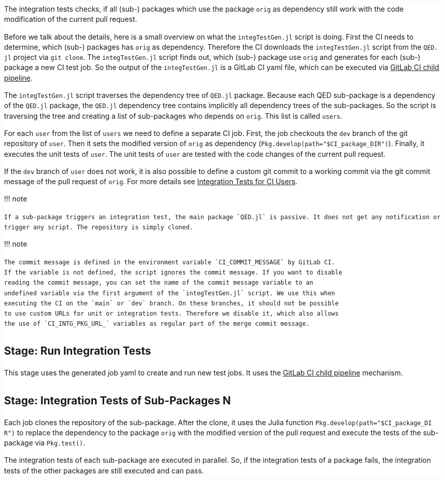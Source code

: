 The integration tests checks, if all (sub-) packages which use the package `orig` as dependency still work with the code modification of the current pull request.

Before we talk about the details, here is a small overview on what the `integTestGen.jl` script is doing. First the CI needs to determine, which (sub-) packages has `orig` as dependency. Therefore the CI downloads the `integTestGen.jl` script from the `QED.jl` project via `git clone`. The `integTestGen.jl` script finds out, which (sub-) package use `orig` and generates for each (sub-) package a new CI test job. So the output of the `integTestGen.jl` is a GitLab CI yaml file, which can be executed via [GitLab CI child pipeline](https://about.gitlab.com/blog/2020/04/24/parent-child-pipelines/#dynamically-generating-pipelines).

The `integTestGen.jl` script traverses the dependency tree of `QED.jl` package. Because each QED sub-package is a dependency of the `QED.jl` package, the `QED.jl` dependency tree contains implicitly all dependency trees of the sub-packages. So the script is traversing the tree and creating a list of sub-packages who depends on `orig`. This list is called `users`.

For each `user` from the list of `users` we need to define a separate CI job. First, the job checkouts the `dev` branch of the git repository of `user`. Then it sets the modified version of `orig` as dependency (`Pkg.develop(path="$CI_package_DIR")`). Finally, it executes the unit tests of `user`. The unit tests of `user` are tested with the code changes of the current pull request.

If the `dev` branch of `user` does not work, it is also possible to define a custom git commit to a working commit via the git commit message of the pull request of `orig`. For more details see [Integration Tests for CI Users](#Integration-Tests-for-CI-Users).

!!! note

    If a sub-package triggers an integration test, the main package `QED.jl` is passive. It does not get any notification or trigger any script. The repository is simply cloned.

!!! note

    The commit message is defined in the environment variable `CI_COMMIT_MESSAGE` by GitLab CI. 
    If the variable is not defined, the script ignores the commit message. If you want to disable
    reading the commit message, you can set the name of the commit message variable to an 
    undefined variable via the first argument of the `integTestGen.jl` script. We use this when 
    executing the CI on the `main` or `dev` branch. On these branches, it should not be possible 
    to use custom URLs for unit or integration tests. Therefore we disable it, which also allows 
    the use of `CI_INTG_PKG_URL_` variables as regular part of the merge commit message.


## Stage: Run Integration Tests 

This stage uses the generated job yaml to create and run new test jobs. It uses the [GitLab CI child pipeline](https://about.gitlab.com/blog/2020/04/24/parent-child-pipelines/#dynamically-generating-pipelines) mechanism.

## Stage: Integration Tests of Sub-Packages N

Each job clones the repository of the sub-package. After the clone, it uses the Julia function `Pkg.develop(path="$CI_package_DIR")` to replace the dependency to the package `orig` with the modified version of the pull request and execute the tests of the sub-package via `Pkg.test()`.

The integration tests of each sub-package are executed in parallel. So, if the integration tests of a package fails, the integration tests of the other packages are still executed and can pass.
